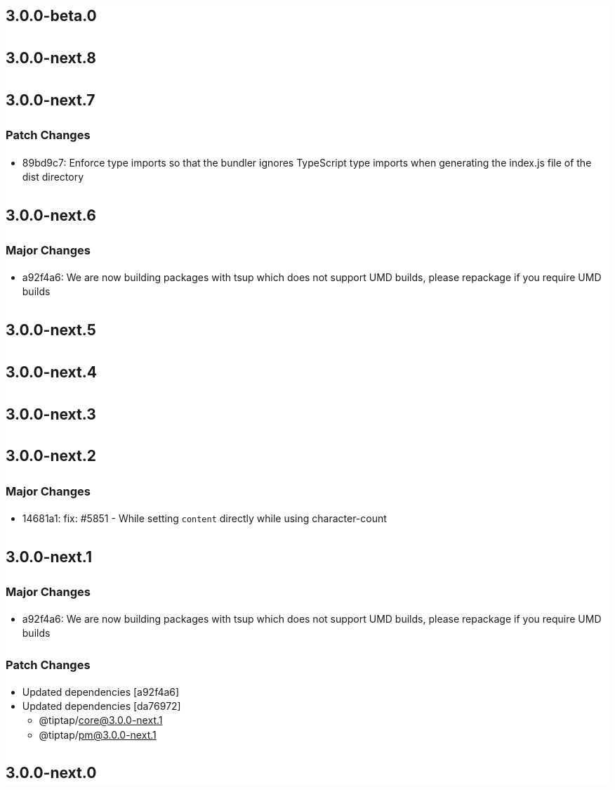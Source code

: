 ## 3.0.0-beta.0

## 3.0.0-next.8

## 3.0.0-next.7

### Patch Changes

- 89bd9c7: Enforce type imports so that the bundler ignores TypeScript type imports when generating the index.js file of the dist directory

## 3.0.0-next.6

### Major Changes

- a92f4a6: We are now building packages with tsup which does not support UMD builds, please repackage if you require UMD builds

## 3.0.0-next.5

## 3.0.0-next.4

## 3.0.0-next.3

## 3.0.0-next.2

### Major Changes

- 14681a1: fix: #5851 - While setting `content` directly while using character-count

## 3.0.0-next.1

### Major Changes

- a92f4a6: We are now building packages with tsup which does not support UMD builds, please repackage if you require UMD builds

### Patch Changes

- Updated dependencies [a92f4a6]
- Updated dependencies [da76972]
  - @tiptap/core@3.0.0-next.1
  - @tiptap/pm@3.0.0-next.1

## 3.0.0-next.0
